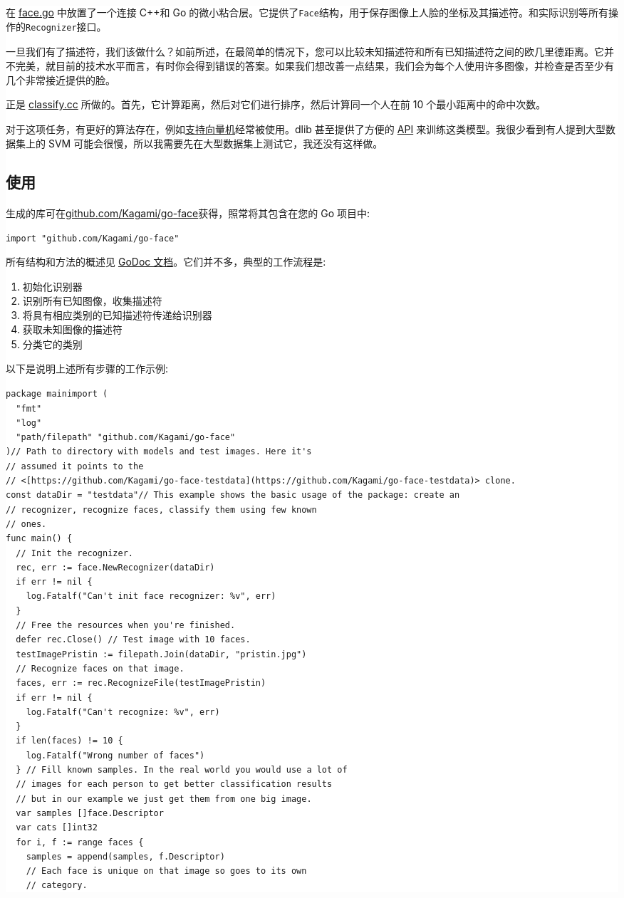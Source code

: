 在 [face.go](https://github.com/Kagami/go-face/blob/ex/face.go) 中放置了一个连接 C++和 Go 的微小粘合层。它提供了`Face`结构，用于保存图像上人脸的坐标及其描述符。和实际识别等所有操作的`Recognizer`接口。

一旦我们有了描述符，我们该做什么？如前所述，在最简单的情况下，您可以比较未知描述符和所有已知描述符之间的欧几里德距离。它并不完美，就目前的技术水平而言，有时你会得到错误的答案。如果我们想改善一点结果，我们会为每个人使用许多图像，并检查是否至少有几个非常接近提供的脸。

正是 [classify.cc](https://github.com/Kagami/go-face/blob/ex/classify.cc) 所做的。首先，它计算距离，然后对它们进行排序，然后计算同一个人在前 10 个最小距离中的命中次数。

对于这项任务，有更好的算法存在，例如[支持向量机](https://en.wikipedia.org/wiki/Support_vector_machine)经常被使用。dlib 甚至提供了方便的 [API](http://dlib.net/ml.html#svm_multiclass_linear_trainer) 来训练这类模型。我很少看到有人提到大型数据集上的 SVM 可能会很慢，所以我需要先在大型数据集上测试它，我还没有这样做。

## 使用

生成的库可在[github.com/Kagami/go-face](https://github.com/Kagami/go-face)获得，照常将其包含在您的 Go 项目中:

```
import "github.com/Kagami/go-face"
```

所有结构和方法的概述见 [GoDoc 文档](https://godoc.org/github.com/Kagami/go-face)。它们并不多，典型的工作流程是:

1.  初始化识别器
2.  识别所有已知图像，收集描述符
3.  将具有相应类别的已知描述符传递给识别器
4.  获取未知图像的描述符
5.  分类它的类别

以下是说明上述所有步骤的工作示例:

```
package mainimport (
  "fmt"
  "log"
  "path/filepath" "github.com/Kagami/go-face"
)// Path to directory with models and test images. Here it's
// assumed it points to the
// <[https://github.com/Kagami/go-face-testdata](https://github.com/Kagami/go-face-testdata)> clone.
const dataDir = "testdata"// This example shows the basic usage of the package: create an
// recognizer, recognize faces, classify them using few known
// ones.
func main() {
  // Init the recognizer.
  rec, err := face.NewRecognizer(dataDir)
  if err != nil {
    log.Fatalf("Can't init face recognizer: %v", err)
  }
  // Free the resources when you're finished.
  defer rec.Close() // Test image with 10 faces.
  testImagePristin := filepath.Join(dataDir, "pristin.jpg")
  // Recognize faces on that image.
  faces, err := rec.RecognizeFile(testImagePristin)
  if err != nil {
    log.Fatalf("Can't recognize: %v", err)
  }
  if len(faces) != 10 {
    log.Fatalf("Wrong number of faces")
  } // Fill known samples. In the real world you would use a lot of
  // images for each person to get better classification results
  // but in our example we just get them from one big image.
  var samples []face.Descriptor
  var cats []int32
  for i, f := range faces {
    samples = append(samples, f.Descriptor)
    // Each face is unique on that image so goes to its own
    // category.
```